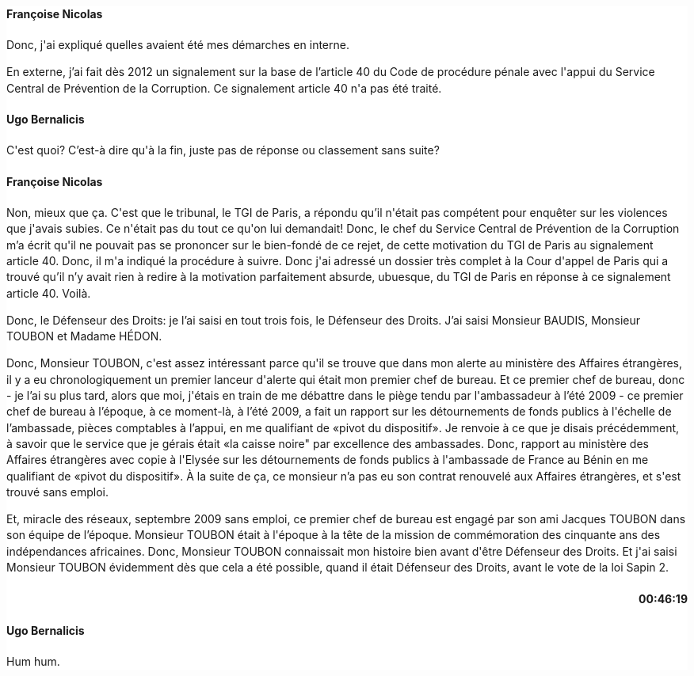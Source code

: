 
#### Françoise Nicolas #### 
Donc, j'ai expliqué quelles avaient été mes démarches en interne. 

En externe, j’ai fait dès 2012 un signalement sur la base de l’article 40 du Code de procédure pénale avec l'appui du Service Central de Prévention de la Corruption. Ce signalement article 40 n'a pas été traité.


#### Ugo Bernalicis #### 
C'est quoi? C’est-à dire qu'à la fin, juste pas de réponse ou classement sans suite?


#### Françoise Nicolas #### 
Non, mieux que ça. 
C'est que le tribunal, le TGI de Paris, a répondu qu’il n'était pas compétent pour enquêter sur les violences que j'avais subies. 
Ce n'était pas du tout ce qu'on lui demandait! 
Donc, le chef du Service Central de Prévention de la Corruption m’a écrit qu'il ne pouvait pas se prononcer sur le bien-fondé de ce rejet, de cette motivation du TGI de Paris au signalement article 40. 
Donc, il m'a indiqué la procédure à suivre. 
Donc j'ai adressé un dossier très complet à la Cour d'appel de Paris qui a trouvé qu’il n’y avait rien à redire à la motivation parfaitement absurde, ubuesque, du TGI de Paris en réponse à ce signalement article 40. Voilà. 

Donc, le Défenseur des Droits: je l’ai saisi en tout trois fois, le Défenseur des Droits. 
J’ai saisi Monsieur BAUDIS, Monsieur TOUBON et Madame HÉDON.

Donc, Monsieur TOUBON, c'est assez intéressant parce qu'il se trouve que dans mon alerte au ministère des Affaires étrangères, il y a eu chronologiquement un premier lanceur d'alerte qui était mon premier chef de bureau. 
Et ce premier chef de bureau, donc - je l’ai su plus tard, alors que moi, j'étais en train de me débattre dans le piège tendu par l'ambassadeur à l’été 2009 - ce premier chef de bureau à l’époque, à ce moment-là, à l’été 2009, a fait un rapport sur les détournements de fonds publics à l'échelle de l’ambassade, pièces comptables à l’appui, en me qualifiant de «pivot du dispositif». 
Je renvoie à ce que je disais précédemment, à savoir que le service que je gérais était «la caisse noire" par excellence des ambassades. 
Donc, rapport au ministère des Affaires étrangères avec copie à l'Elysée sur les détournements de fonds publics à l'ambassade de France au Bénin en me qualifiant de «pivot du dispositif». 
À la suite de ça, ce monsieur n’a pas eu son contrat renouvelé aux Affaires étrangères, et s'est trouvé sans emploi. 

Et, miracle des réseaux, septembre 2009 sans emploi, ce premier chef de bureau est engagé par son ami Jacques TOUBON dans son équipe de l’époque. 
Monsieur TOUBON était à l'époque à la tête de la mission de commémoration des cinquante ans des indépendances africaines. 
Donc, Monsieur TOUBON connaissait mon histoire bien avant d'être Défenseur des Droits. 
Et j'ai saisi Monsieur TOUBON évidemment dès que cela a été possible, quand il était Défenseur des Droits, avant le vote de la loi Sapin 2.
#### <div align="right">00:46:19</div> ####
#### Ugo Bernalicis ####  
Hum hum.
